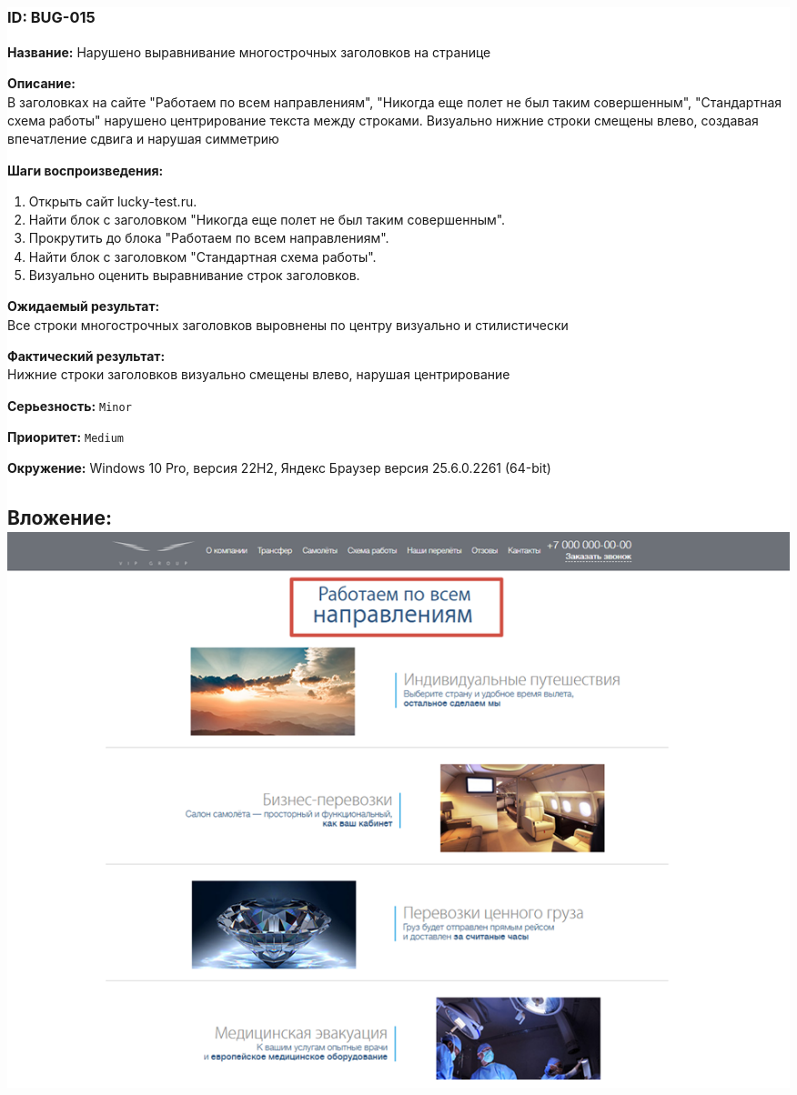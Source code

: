 ### ID: BUG-015  
**Название:** Нарушено выравнивание многострочных заголовков на странице

**Описание:**  
В заголовках на сайте "Работаем по всем направлениям", "Никогда еще полет не был таким совершенным", "Стандартная схема работы" нарушено центрирование текста между строками. Визуально нижние строки смещены влево, создавая впечатление сдвига и нарушая симметрию

**Шаги воспроизведения:**
1. Открыть сайт lucky-test.ru.
2. Найти блок с заголовком "Никогда еще полет не был таким совершенным".
3. Прокрутить до блока "Работаем по всем направлениям".
4. Найти блок с заголовком "Стандартная схема работы".
5. Визуально оценить выравнивание строк заголовков.

**Ожидаемый результат:**  
Все строки многострочных заголовков выровнены по центру визуально и стилистически

**Фактический результат:**  
Нижние строки заголовков визуально смещены влево, нарушая центрирование

**Серьезность:** `Minor`

**Приоритет:** `Medium`

**Окружение:** Windows 10 Pro, версия 22H2, Яндекс Браузер версия 25.6.0.2261 (64-bit)

**Вложение:**
![img.png](../Screenshots/img15.png)
---
